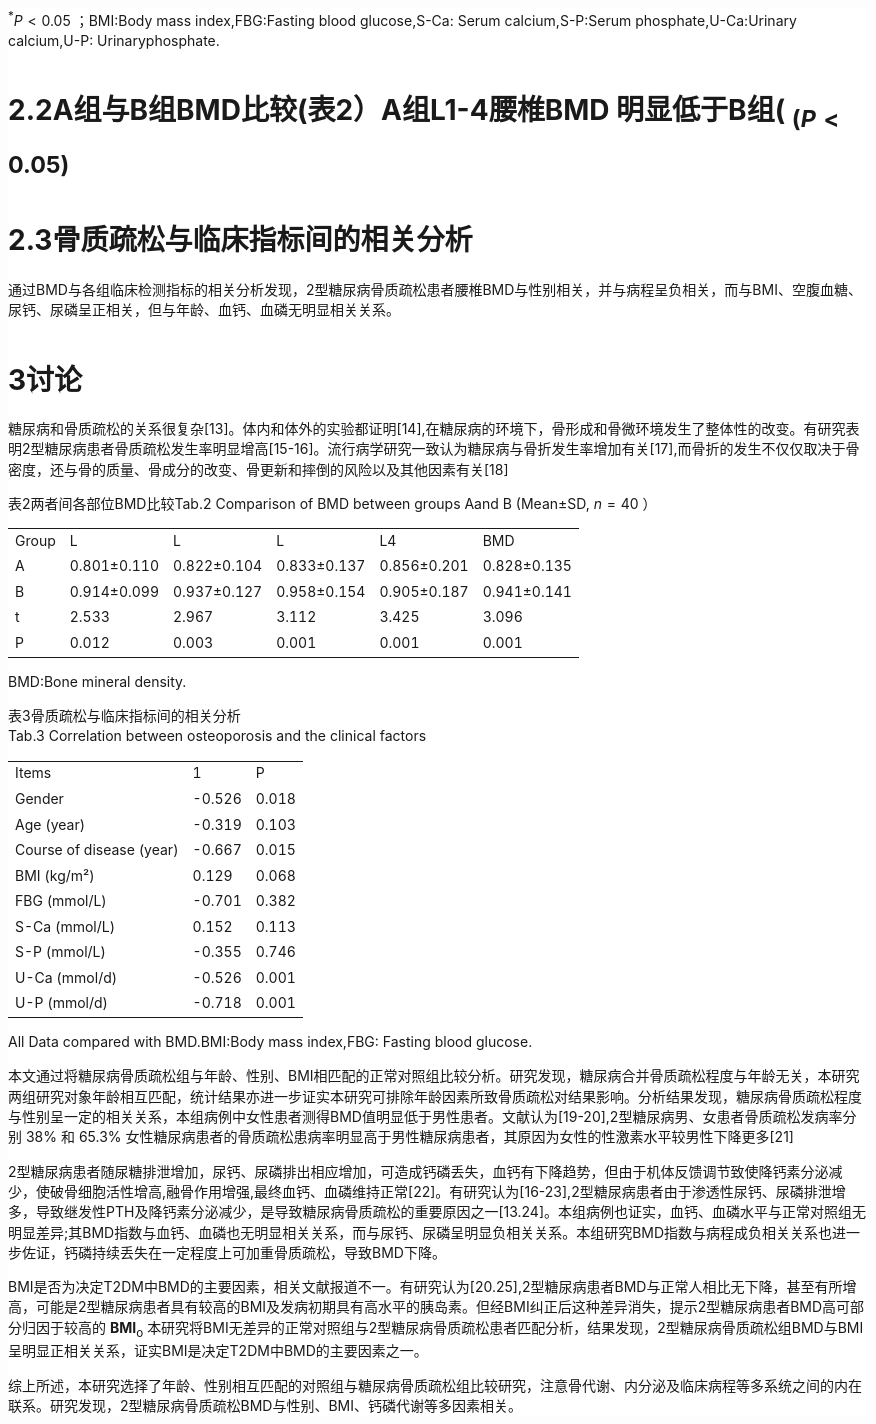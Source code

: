 $^ { * } P { < } 0 . 0 5$ ；BMI:Body mass index,FBG:Fasting blood glucose,S-Ca: Serum calcium,S-P:Serum phosphate,U-Ca:Urinary calcium,U-P: Urinaryphosphate.

# 2.2A组与B组BMD比较(表2）A组L1-4腰椎BMD 明显低于B组( $_ { ( P < 0 . 0 5 ) }$

# 2.3骨质疏松与临床指标间的相关分析

通过BMD与各组临床检测指标的相关分析发现，2型糖尿病骨质疏松患者腰椎BMD与性别相关，并与病程呈负相关，而与BMI、空腹血糖、尿钙、尿磷呈正相关，但与年龄、血钙、血磷无明显相关关系。

# 3讨论

糖尿病和骨质疏松的关系很复杂[13]。体内和体外的实验都证明[14],在糖尿病的环境下，骨形成和骨微环境发生了整体性的改变。有研究表明2型糖尿病患者骨质疏松发生率明显增高[15-16]。流行病学研究一致认为糖尿病与骨折发生率增加有关[17],而骨折的发生不仅仅取决于骨密度，还与骨的质量、骨成分的改变、骨更新和摔倒的风险以及其他因素有关[18]

表2两者间各部位BMD比较Tab.2 Comparison of BMD between groups Aand B (Mean±SD, $\scriptstyle n = 4 0$ ）  

<html><body><table><tr><td>Group</td><td>L</td><td>L</td><td>L</td><td>L4</td><td>BMD</td></tr><tr><td>A</td><td>0.801±0.110</td><td>0.822±0.104</td><td>0.833±0.137</td><td>0.856±0.201</td><td>0.828±0.135</td></tr><tr><td>B</td><td>0.914±0.099</td><td>0.937±0.127</td><td>0.958±0.154</td><td>0.905±0.187</td><td>0.941±0.141</td></tr><tr><td>t</td><td>2.533</td><td>2.967</td><td>3.112</td><td>3.425</td><td>3.096</td></tr><tr><td>P</td><td>0.012</td><td>0.003</td><td>0.001</td><td>0.001</td><td>0.001</td></tr></table></body></html>

BMD:Bone mineral density.

表3骨质疏松与临床指标间的相关分析   
Tab.3 Correlation between osteoporosis and the clinical factors   

<html><body><table><tr><td>Items</td><td>1</td><td>P</td></tr><tr><td>Gender</td><td>-0.526</td><td>0.018</td></tr><tr><td>Age (year)</td><td>-0.319</td><td>0.103</td></tr><tr><td>Course of disease (year)</td><td>-0.667</td><td>0.015</td></tr><tr><td>BMI (kg/m²)</td><td>0.129</td><td>0.068</td></tr><tr><td>FBG (mmol/L)</td><td>-0.701</td><td>0.382</td></tr><tr><td>S-Ca (mmol/L)</td><td>0.152</td><td>0.113</td></tr><tr><td>S-P (mmol/L)</td><td>-0.355</td><td>0.746</td></tr><tr><td>U-Ca (mmol/d)</td><td>-0.526</td><td>0.001</td></tr><tr><td>U-P (mmol/d)</td><td>-0.718</td><td>0.001</td></tr></table></body></html>

All Data compared with BMD.BMI:Body mass index,FBG: Fasting blood glucose.

本文通过将糖尿病骨质疏松组与年龄、性别、BMI相匹配的正常对照组比较分析。研究发现，糖尿病合并骨质疏松程度与年龄无关，本研究两组研究对象年龄相互匹配，统计结果亦进一步证实本研究可排除年龄因素所致骨质疏松对结果影响。分析结果发现，糖尿病骨质疏松程度与性别呈一定的相关关系，本组病例中女性患者测得BMD值明显低于男性患者。文献认为[19-20],2型糖尿病男、女患者骨质疏松发病率分别 $3 8 \%$ 和 $6 5 . 3 \%$ 女性糖尿病患者的骨质疏松患病率明显高于男性糖尿病患者，其原因为女性的性激素水平较男性下降更多[21]

2型糖尿病患者随尿糖排泄增加，尿钙、尿磷排出相应增加，可造成钙磷丢失，血钙有下降趋势，但由于机体反馈调节致使降钙素分泌减少，使破骨细胞活性增高,融骨作用增强,最终血钙、血磷维持正常[22]。有研究认为[16-23],2型糖尿病患者由于渗透性尿钙、尿磷排泄增多，导致继发性PTH及降钙素分泌减少，是导致糖尿病骨质疏松的重要原因之一[13.24]。本组病例也证实，血钙、血磷水平与正常对照组无明显差异;其BMD指数与血钙、血磷也无明显相关关系，而与尿钙、尿磷呈明显负相关关系。本组研究BMD指数与病程成负相关关系也进一步佐证，钙磷持续丢失在一定程度上可加重骨质疏松，导致BMD下降。

BMI是否为决定T2DM中BMD的主要因素，相关文献报道不一。有研究认为[20.25],2型糖尿病患者BMD与正常人相比无下降，甚至有所增高，可能是2型糖尿病患者具有较高的BMI及发病初期具有高水平的胰岛素。但经BMI纠正后这种差异消失，提示2型糖尿病患者BMD高可部分归因于较高的 $\mathbf { B M I } _ { \mathrm { o } }$ 本研究将BMI无差异的正常对照组与2型糖尿病骨质疏松患者匹配分析，结果发现，2型糖尿病骨质疏松组BMD与BMI呈明显正相关关系，证实BMI是决定T2DM中BMD的主要因素之一。

综上所述，本研究选择了年龄、性别相互匹配的对照组与糖尿病骨质疏松组比较研究，注意骨代谢、内分泌及临床病程等多系统之间的内在联系。研究发现，2型糖尿病骨质疏松BMD与性别、BMI、钙磷代谢等多因素相关。
